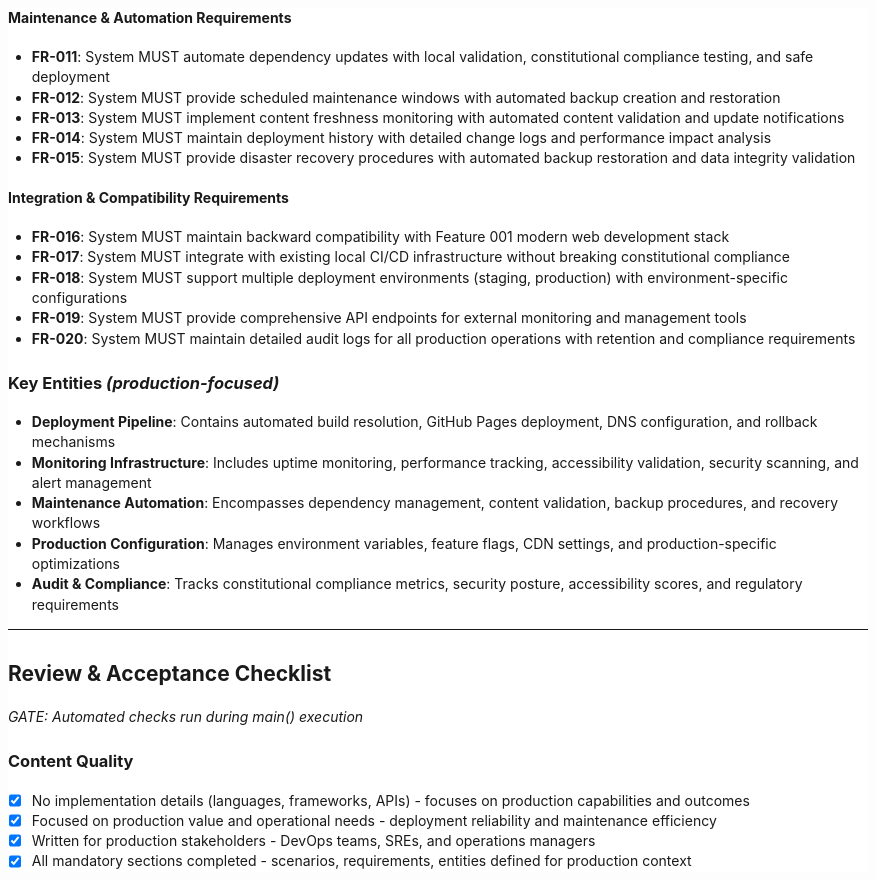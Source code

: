 #### Maintenance & Automation Requirements
- **FR-011**: System MUST automate dependency updates with local validation, constitutional compliance testing, and safe deployment
- **FR-012**: System MUST provide scheduled maintenance windows with automated backup creation and restoration
- **FR-013**: System MUST implement content freshness monitoring with automated content validation and update notifications
- **FR-014**: System MUST maintain deployment history with detailed change logs and performance impact analysis
- **FR-015**: System MUST provide disaster recovery procedures with automated backup restoration and data integrity validation

#### Integration & Compatibility Requirements
- **FR-016**: System MUST maintain backward compatibility with Feature 001 modern web development stack
- **FR-017**: System MUST integrate with existing local CI/CD infrastructure without breaking constitutional compliance
- **FR-018**: System MUST support multiple deployment environments (staging, production) with environment-specific configurations
- **FR-019**: System MUST provide comprehensive API endpoints for external monitoring and management tools
- **FR-020**: System MUST maintain detailed audit logs for all production operations with retention and compliance requirements

### Key Entities *(production-focused)*
- **Deployment Pipeline**: Contains automated build resolution, GitHub Pages deployment, DNS configuration, and rollback mechanisms
- **Monitoring Infrastructure**: Includes uptime monitoring, performance tracking, accessibility validation, security scanning, and alert management
- **Maintenance Automation**: Encompasses dependency management, content validation, backup procedures, and recovery workflows
- **Production Configuration**: Manages environment variables, feature flags, CDN settings, and production-specific optimizations
- **Audit & Compliance**: Tracks constitutional compliance metrics, security posture, accessibility scores, and regulatory requirements

---

## Review & Acceptance Checklist
*GATE: Automated checks run during main() execution*

### Content Quality
- [x] No implementation details (languages, frameworks, APIs) - focuses on production capabilities and outcomes
- [x] Focused on production value and operational needs - deployment reliability and maintenance efficiency
- [x] Written for production stakeholders - DevOps teams, SREs, and operations managers
- [x] All mandatory sections completed - scenarios, requirements, entities defined for production context
